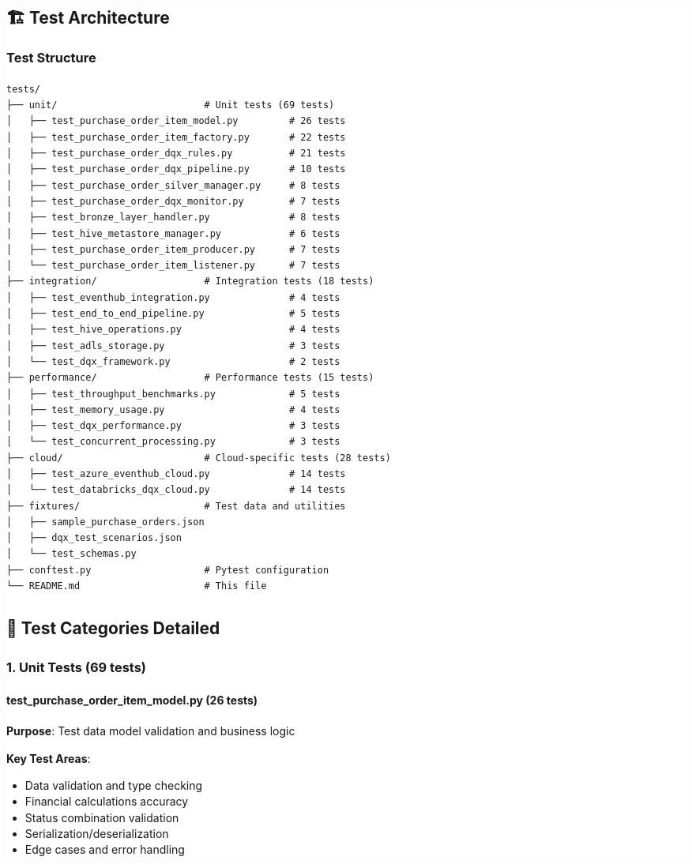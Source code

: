 ## 🏗️ Test Architecture

### Test Structure
```
tests/
├── unit/                          # Unit tests (69 tests)
│   ├── test_purchase_order_item_model.py         # 26 tests
│   ├── test_purchase_order_item_factory.py       # 22 tests
│   ├── test_purchase_order_dqx_rules.py          # 21 tests
│   ├── test_purchase_order_dqx_pipeline.py       # 10 tests
│   ├── test_purchase_order_silver_manager.py     # 8 tests
│   ├── test_purchase_order_dqx_monitor.py        # 7 tests
│   ├── test_bronze_layer_handler.py              # 8 tests
│   ├── test_hive_metastore_manager.py            # 6 tests
│   ├── test_purchase_order_item_producer.py      # 7 tests
│   └── test_purchase_order_item_listener.py      # 7 tests
├── integration/                   # Integration tests (18 tests)
│   ├── test_eventhub_integration.py              # 4 tests
│   ├── test_end_to_end_pipeline.py               # 5 tests
│   ├── test_hive_operations.py                   # 4 tests
│   ├── test_adls_storage.py                      # 3 tests
│   └── test_dqx_framework.py                     # 2 tests
├── performance/                   # Performance tests (15 tests)
│   ├── test_throughput_benchmarks.py             # 5 tests
│   ├── test_memory_usage.py                      # 4 tests
│   ├── test_dqx_performance.py                   # 3 tests
│   └── test_concurrent_processing.py             # 3 tests
├── cloud/                         # Cloud-specific tests (28 tests)
│   ├── test_azure_eventhub_cloud.py              # 14 tests
│   └── test_databricks_dqx_cloud.py              # 14 tests
├── fixtures/                      # Test data and utilities
│   ├── sample_purchase_orders.json
│   ├── dqx_test_scenarios.json
│   └── test_schemas.py
├── conftest.py                    # Pytest configuration
└── README.md                      # This file
```

## 🧪 Test Categories Detailed

### 1. Unit Tests (69 tests)

#### test_purchase_order_item_model.py (26 tests)
**Purpose**: Test data model validation and business logic

**Key Test Areas**:
- Data validation and type checking
- Financial calculations accuracy
- Status combination validation
- Serialization/deserialization
- Edge cases and error handling
